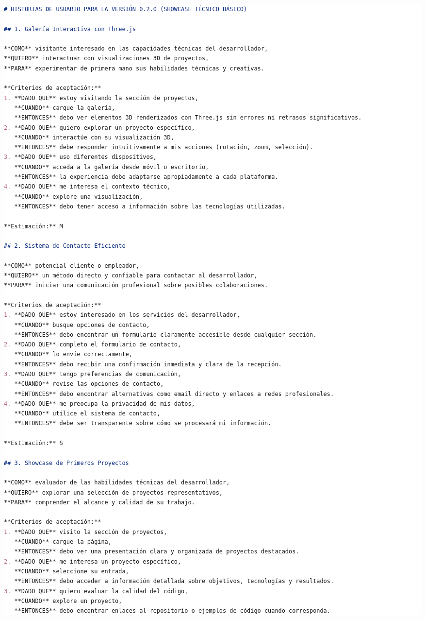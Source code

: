 ```md
# HISTORIAS DE USUARIO PARA LA VERSIÓN 0.2.0 (SHOWCASE TÉCNICO BÁSICO)

## 1. Galería Interactiva con Three.js

**COMO** visitante interesado en las capacidades técnicas del desarrollador,  
**QUIERO** interactuar con visualizaciones 3D de proyectos,  
**PARA** experimentar de primera mano sus habilidades técnicas y creativas.

**Criterios de aceptación:**
1. **DADO QUE** estoy visitando la sección de proyectos,  
   **CUANDO** cargue la galería,  
   **ENTONCES** debo ver elementos 3D renderizados con Three.js sin errores ni retrasos significativos.
2. **DADO QUE** quiero explorar un proyecto específico,  
   **CUANDO** interactúe con su visualización 3D,  
   **ENTONCES** debe responder intuitivamente a mis acciones (rotación, zoom, selección).
3. **DADO QUE** uso diferentes dispositivos,  
   **CUANDO** acceda a la galería desde móvil o escritorio,  
   **ENTONCES** la experiencia debe adaptarse apropiadamente a cada plataforma.
4. **DADO QUE** me interesa el contexto técnico,  
   **CUANDO** explore una visualización,  
   **ENTONCES** debo tener acceso a información sobre las tecnologías utilizadas.

**Estimación:** M

## 2. Sistema de Contacto Eficiente

**COMO** potencial cliente o empleador,  
**QUIERO** un método directo y confiable para contactar al desarrollador,  
**PARA** iniciar una comunicación profesional sobre posibles colaboraciones.

**Criterios de aceptación:**
1. **DADO QUE** estoy interesado en los servicios del desarrollador,  
   **CUANDO** busque opciones de contacto,  
   **ENTONCES** debo encontrar un formulario claramente accesible desde cualquier sección.
2. **DADO QUE** completo el formulario de contacto,  
   **CUANDO** lo envíe correctamente,  
   **ENTONCES** debo recibir una confirmación inmediata y clara de la recepción.
3. **DADO QUE** tengo preferencias de comunicación,  
   **CUANDO** revise las opciones de contacto,  
   **ENTONCES** debo encontrar alternativas como email directo y enlaces a redes profesionales.
4. **DADO QUE** me preocupa la privacidad de mis datos,  
   **CUANDO** utilice el sistema de contacto,  
   **ENTONCES** debe ser transparente sobre cómo se procesará mi información.

**Estimación:** S

## 3. Showcase de Primeros Proyectos

**COMO** evaluador de las habilidades técnicas del desarrollador,  
**QUIERO** explorar una selección de proyectos representativos,  
**PARA** comprender el alcance y calidad de su trabajo.

**Criterios de aceptación:**
1. **DADO QUE** visito la sección de proyectos,  
   **CUANDO** cargue la página,  
   **ENTONCES** debo ver una presentación clara y organizada de proyectos destacados.
2. **DADO QUE** me interesa un proyecto específico,  
   **CUANDO** seleccione su entrada,  
   **ENTONCES** debo acceder a información detallada sobre objetivos, tecnologías y resultados.
3. **DADO QUE** quiero evaluar la calidad del código,  
   **CUANDO** explore un proyecto,  
   **ENTONCES** debo encontrar enlaces al repositorio o ejemplos de código cuando corresponda.
```
